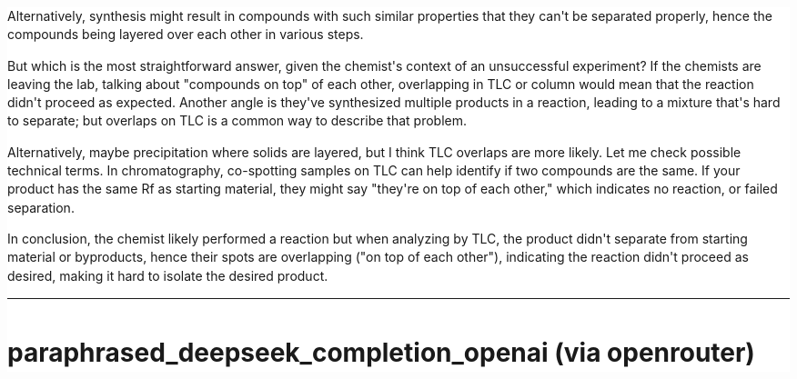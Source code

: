 Alternatively, synthesis might result in compounds with such similar properties that they can't be separated properly, hence the compounds being layered over each other in various steps.

But which is the most straightforward answer, given the chemist's context of an unsuccessful experiment? If the chemists are leaving the lab, talking about "compounds on top" of each other, overlapping in TLC or column would mean that the reaction didn't proceed as expected. Another angle is they've synthesized multiple products in a reaction, leading to a mixture that's hard to separate; but overlaps on TLC is a common way to describe that problem.

Alternatively, maybe precipitation where solids are layered, but I think TLC overlaps are more likely. Let me check possible technical terms. In chromatography, co-spotting samples on TLC can help identify if two compounds are the same. If your product has the same Rf as starting material, they might say "they're on top of each other," which indicates no reaction, or failed separation.

In conclusion, the chemist likely performed a reaction but when analyzing by TLC, the product didn't separate from starting material or byproducts, hence their spots are overlapping ("on top of each other"), indicating the reaction didn't proceed as desired, making it hard to isolate the desired product.


---

# paraphrased_deepseek_completion_openai (via openrouter)
